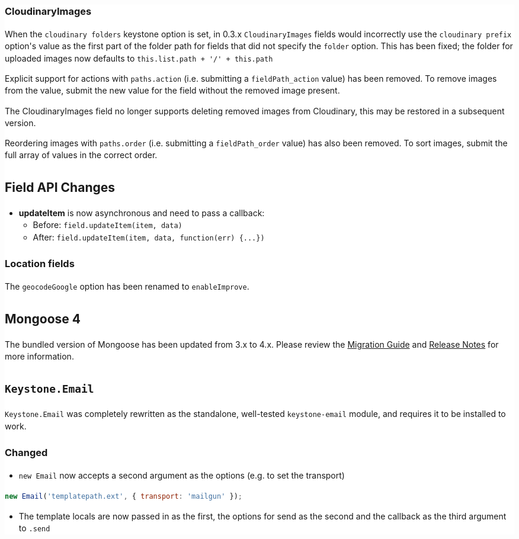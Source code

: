 ### CloudinaryImages

When the `cloudinary folders` keystone option is set, in 0.3.x
`CloudinaryImages` fields would incorrectly use the `cloudinary prefix`
option's value as the first part of the folder path for fields that did
not specify the `folder` option. This has been fixed; the folder for
uploaded images now defaults to `this.list.path + '/' + this.path`

Explicit support for actions with `paths.action` (i.e. submitting a
`fieldPath_action` value) has been removed. To remove images from the
value, submit the new value for the field without the removed image
present.

The CloudinaryImages field no longer supports deleting removed images
from Cloudinary, this may be restored in a subsequent version.

Reordering images with `paths.order` (i.e. submitting a
`fieldPath_order` value) has also been removed. To sort images, submit
the full array of values in the correct order.

## Field API Changes

* **updateItem** is now asynchronous and need to pass a callback:
  * Before: `field.updateItem(item, data)`
  * After: `field.updateItem(item, data, function(err) {...})`

### Location fields

The `geocodeGoogle` option has been renamed to `enableImprove`.

## Mongoose 4

The bundled version of Mongoose has been updated from 3.x to 4.x. Please
review the [Migration Guide](http://mongoosejs.com/docs/migration.html)
and [Release
Notes](https://github.com/Automattic/mongoose/wiki/4.0-Release-Notes)
for more information.

## `Keystone.Email`

`Keystone.Email` was completely rewritten as the standalone, well-tested
`keystone-email` module, and requires it to be installed to work.

### Changed

* `new Email` now accepts a second argument as the options (e.g. to set the transport)

```javascript
new Email('templatepath.ext', { transport: 'mailgun' });
```

* The template locals are now passed in as the first, the options for
send as the second and the callback as the third argument to `.send`
